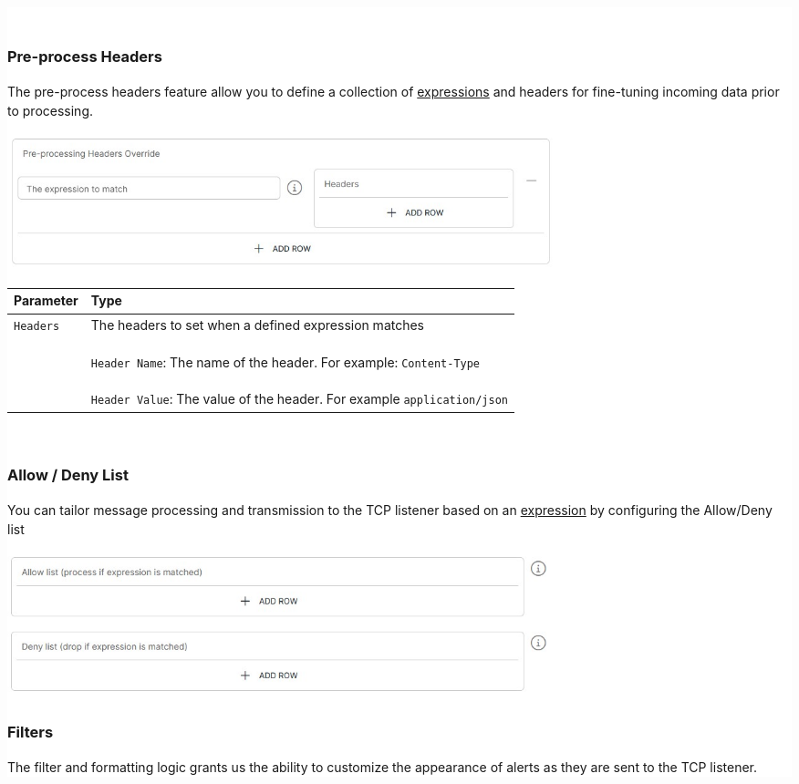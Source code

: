 
<br />

### Pre-process Headers

The pre-process headers feature allow you to define a collection of [expressions](#expression-syntax) and headers for fine-tuning incoming data prior to processing.

<img src="../../../assets/images/preprocess-headers.jpg" width="600" />

<br />

| Parameter | Type                                                                                                                                                                                                                      |
| :-------- | :------------------------------------------------------------------------------------------------------------------------------------------------------------------------------------------------------------------------ |
| `Headers` | The headers to set when a defined expression matches <br /><br /> `Header Name`: The name of the header. For example: `Content-Type` <br /><br /> `Header Value`: The value of the header. For example `application/json` |

<br />

### Allow / Deny List

You can tailor message processing and transmission to the TCP listener based on an [expression](#expression-syntax) by configuring the Allow/Deny list

<img src="../../../assets/images/allow-deny-list.jpg" width="600" />

<br />

### Filters

The filter and formatting logic grants us the ability to customize the appearance of alerts as they are sent to the TCP listener.
